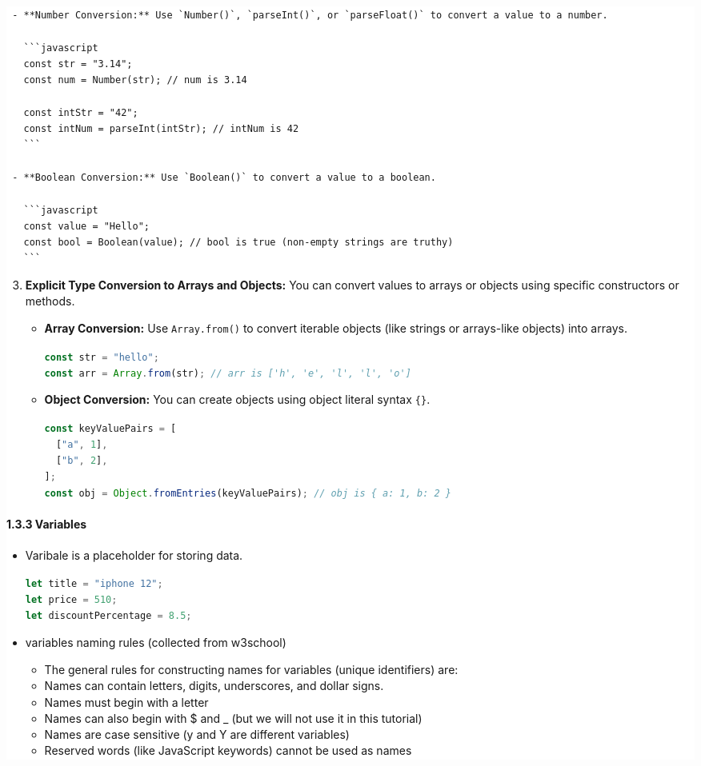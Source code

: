      - **Number Conversion:** Use `Number()`, `parseInt()`, or `parseFloat()` to convert a value to a number.

       ```javascript
       const str = "3.14";
       const num = Number(str); // num is 3.14

       const intStr = "42";
       const intNum = parseInt(intStr); // intNum is 42
       ```

     - **Boolean Conversion:** Use `Boolean()` to convert a value to a boolean.

       ```javascript
       const value = "Hello";
       const bool = Boolean(value); // bool is true (non-empty strings are truthy)
       ```

  3. **Explicit Type Conversion to Arrays and Objects:** You can convert values to arrays or objects using specific constructors or methods.

     - **Array Conversion:** Use `Array.from()` to convert iterable objects (like strings or arrays-like objects) into arrays.

       ```javascript
       const str = "hello";
       const arr = Array.from(str); // arr is ['h', 'e', 'l', 'l', 'o']
       ```

     - **Object Conversion:** You can create objects using object literal syntax `{}`.

       ```javascript
       const keyValuePairs = [
         ["a", 1],
         ["b", 2],
       ];
       const obj = Object.fromEntries(keyValuePairs); // obj is { a: 1, b: 2 }
       ```

#### 1.3.3 Variables

- Varibale is a placeholder for storing data.

  ```js
  let title = "iphone 12";
  let price = 510;
  let discountPercentage = 8.5;
  ```

- variables naming rules (collected from w3school)

  - The general rules for constructing names for variables (unique identifiers) are:
  - Names can contain letters, digits, underscores, and dollar signs.
  - Names must begin with a letter
  - Names can also begin with $ and \_ (but we will not use it in this tutorial)
  - Names are case sensitive (y and Y are different variables)
  - Reserved words (like JavaScript keywords) cannot be used as names
